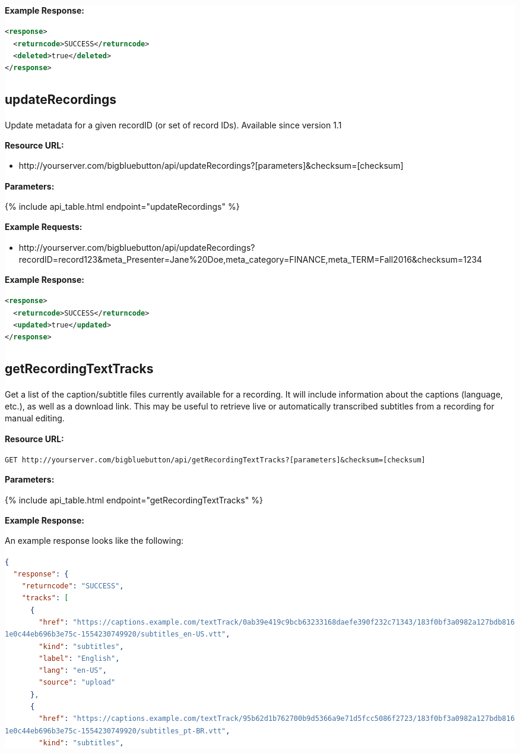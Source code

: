 **Example Response:**

```xml
<response>
  <returncode>SUCCESS</returncode>
  <deleted>true</deleted>
</response>
```

## updateRecordings

Update metadata for a given recordID (or set of record IDs). Available since version 1.1

**Resource URL:**

- http&#58;//yourserver.com/bigbluebutton/api/updateRecordings?[parameters]&checksum=[checksum]

**Parameters:**

{% include api_table.html endpoint="updateRecordings" %}

**Example Requests:**

- http&#58;//yourserver.com/bigbluebutton/api/updateRecordings?recordID=record123&meta_Presenter=Jane%20Doe,meta_category=FINANCE,meta_TERM=Fall2016&checksum=1234

**Example Response:**

```xml
<response>
  <returncode>SUCCESS</returncode>
  <updated>true</updated>
</response>
```

## getRecordingTextTracks

Get a list of the caption/subtitle files currently available for a recording. It will include information about the captions (language, etc.), as well as a download link. This may be useful to retrieve live or automatically transcribed subtitles from a recording for manual editing.

**Resource URL:**

`GET http://yourserver.com/bigbluebutton/api/getRecordingTextTracks?[parameters]&checksum=[checksum]`

**Parameters:**

{% include api_table.html endpoint="getRecordingTextTracks" %}

**Example Response:**

An example response looks like the following:

```json
{
  "response": {
    "returncode": "SUCCESS",
    "tracks": [
      {
        "href": "https://captions.example.com/textTrack/0ab39e419c9bcb63233168daefe390f232c71343/183f0bf3a0982a127bdb8161e0c44eb696b3e75c-1554230749920/subtitles_en-US.vtt",
        "kind": "subtitles",
        "label": "English",
        "lang": "en-US",
        "source": "upload"
      },
      {
        "href": "https://captions.example.com/textTrack/95b62d1b762700b9d5366a9e71d5fcc5086f2723/183f0bf3a0982a127bdb8161e0c44eb696b3e75c-1554230749920/subtitles_pt-BR.vtt",
        "kind": "subtitles",
```